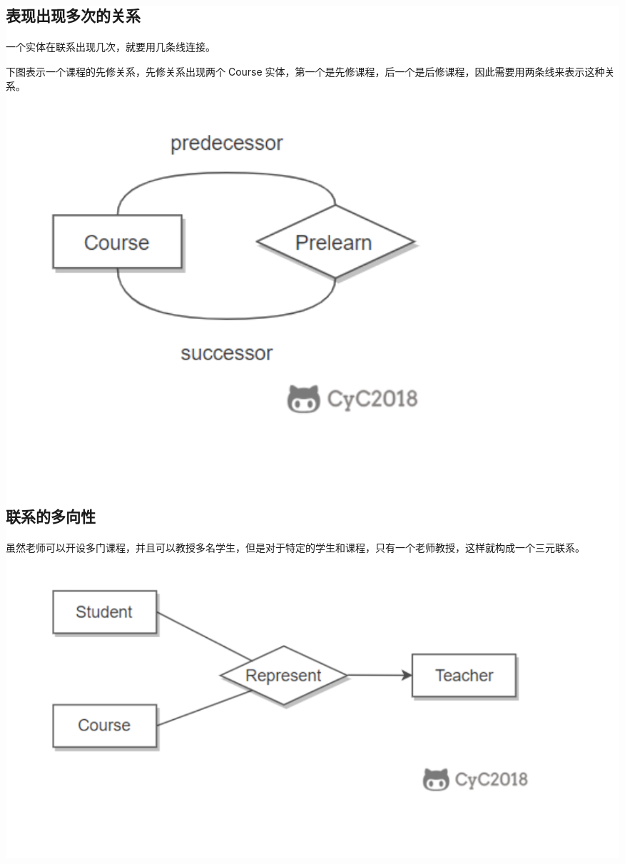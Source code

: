 ## 表现出现多次的关系
一个实体在联系出现几次，就要用几条线连接。

下图表示一个课程的先修关系，先修关系出现两个 Course 实体，第一个是先修课程，后一个是后修课程，因此需要用两条线来表示这种关系。

![avator](pic/Snipaste_2019-10-08_13-14-02.png)

## 联系的多向性

虽然老师可以开设多门课程，并且可以教授多名学生，但是对于特定的学生和课程，只有一个老师教授，这样就构成一个三元联系。

![avator](pic/Snipaste_2019-10-08_13-15-08.png)
